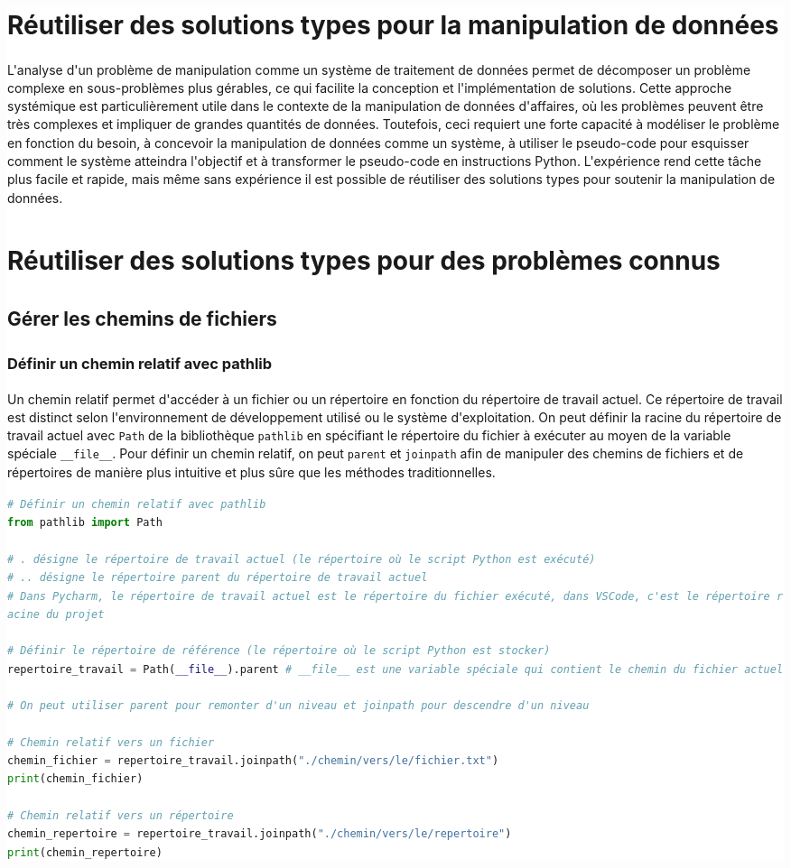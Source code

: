 # Réutiliser des solutions types pour la manipulation de données

L'analyse d'un problème de manipulation comme un système de traitement de données permet de décomposer un problème complexe en sous-problèmes plus gérables, ce qui facilite la conception et l'implémentation de solutions. Cette approche systémique est particulièrement utile dans le contexte de la manipulation de données d'affaires, où les problèmes peuvent être très complexes et impliquer de grandes quantités de données. Toutefois, ceci requiert une forte capacité à modéliser le problème en fonction du besoin, à concevoir la manipulation de données comme un système, à utiliser le pseudo-code pour esquisser comment le système atteindra l'objectif et à transformer le pseudo-code en instructions Python. L'expérience rend cette tâche plus facile et rapide, mais même sans expérience il est possible de réutiliser des solutions types pour soutenir la manipulation de données.

# Réutiliser des solutions types pour des problèmes connus

## Gérer les chemins de fichiers

### Définir un chemin relatif avec pathlib

Un chemin relatif permet d'accéder à un fichier ou un répertoire en fonction du répertoire de travail actuel. Ce répertoire de travail est distinct selon l'environnement de développement utilisé ou le système d'exploitation. On peut définir la racine du répertoire de travail actuel avec `Path` de la bibliothèque `pathlib` en spécifiant le répertoire du fichier à exécuter au moyen de la variable spéciale `__file__`. Pour définir un chemin relatif, on peut `parent` et `joinpath` afin de manipuler des chemins de fichiers et de répertoires de manière plus intuitive et plus sûre que les méthodes traditionnelles.

```python
# Définir un chemin relatif avec pathlib
from pathlib import Path

# . désigne le répertoire de travail actuel (le répertoire où le script Python est exécuté)
# .. désigne le répertoire parent du répertoire de travail actuel
# Dans Pycharm, le répertoire de travail actuel est le répertoire du fichier exécuté, dans VSCode, c'est le répertoire racine du projet

# Définir le répertoire de référence (le répertoire où le script Python est stocker)
repertoire_travail = Path(__file__).parent # __file__ est une variable spéciale qui contient le chemin du fichier actuel

# On peut utiliser parent pour remonter d'un niveau et joinpath pour descendre d'un niveau

# Chemin relatif vers un fichier
chemin_fichier = repertoire_travail.joinpath("./chemin/vers/le/fichier.txt")
print(chemin_fichier)

# Chemin relatif vers un répertoire
chemin_repertoire = repertoire_travail.joinpath("./chemin/vers/le/repertoire")
print(chemin_repertoire)
```
